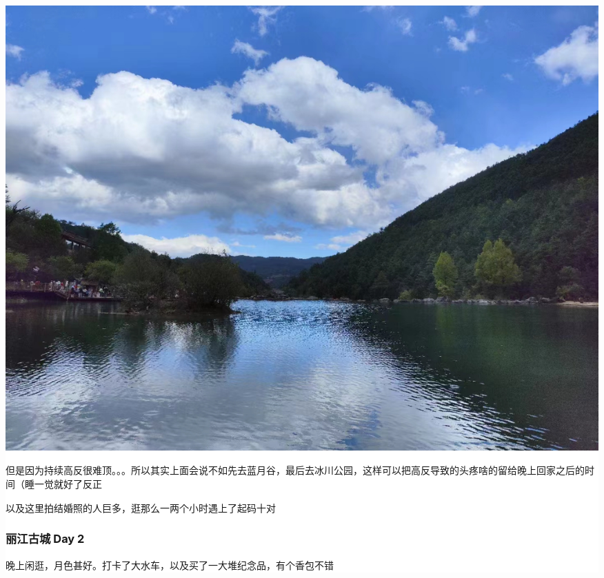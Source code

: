 ![](../assets/images/vacation-2023/lanyuegu2.jpg)

但是因为持续高反很难顶。。。所以其实上面会说不如先去蓝月谷，最后去冰川公园，这样可以把高反导致的头疼啥的留给晚上回家之后的时间（睡一觉就好了反正

以及这里拍结婚照的人巨多，逛那么一两个小时遇上了起码十对

### 丽江古城 Day 2

晚上闲逛，月色甚好。打卡了大水车，以及买了一大堆纪念品，有个香包不错
